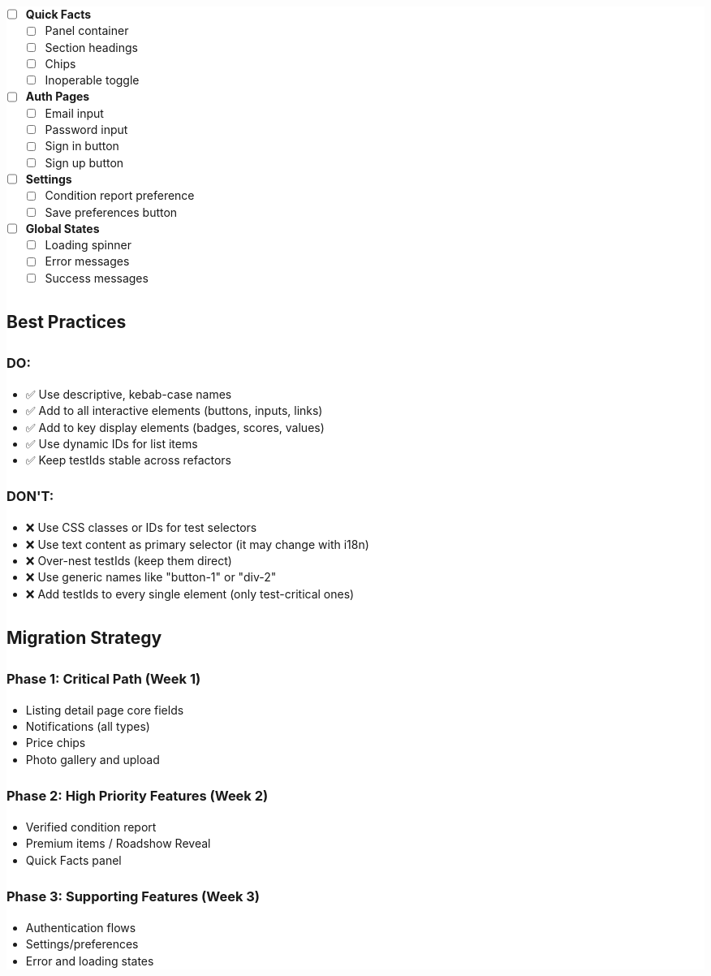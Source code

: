 - [ ] **Quick Facts**
  - [ ] Panel container
  - [ ] Section headings
  - [ ] Chips
  - [ ] Inoperable toggle

- [ ] **Auth Pages**
  - [ ] Email input
  - [ ] Password input
  - [ ] Sign in button
  - [ ] Sign up button

- [ ] **Settings**
  - [ ] Condition report preference
  - [ ] Save preferences button

- [ ] **Global States**
  - [ ] Loading spinner
  - [ ] Error messages
  - [ ] Success messages

## Best Practices

### DO:
- ✅ Use descriptive, kebab-case names
- ✅ Add to all interactive elements (buttons, inputs, links)
- ✅ Add to key display elements (badges, scores, values)
- ✅ Use dynamic IDs for list items
- ✅ Keep testIds stable across refactors

### DON'T:
- ❌ Use CSS classes or IDs for test selectors
- ❌ Use text content as primary selector (it may change with i18n)
- ❌ Over-nest testIds (keep them direct)
- ❌ Use generic names like "button-1" or "div-2"
- ❌ Add testIds to every single element (only test-critical ones)

## Migration Strategy

### Phase 1: Critical Path (Week 1)
- Listing detail page core fields
- Notifications (all types)
- Price chips
- Photo gallery and upload

### Phase 2: High Priority Features (Week 2)
- Verified condition report
- Premium items / Roadshow Reveal
- Quick Facts panel

### Phase 3: Supporting Features (Week 3)
- Authentication flows
- Settings/preferences
- Error and loading states
